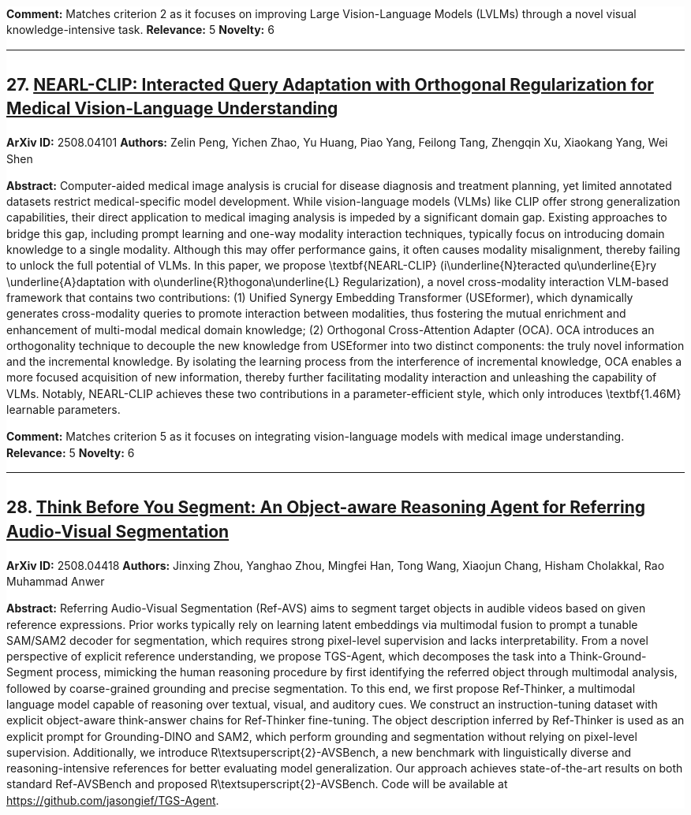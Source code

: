 **Comment:** Matches criterion 2 as it focuses on improving Large Vision-Language Models (LVLMs) through a novel visual knowledge-intensive task.
**Relevance:** 5
**Novelty:** 6

---

## 27. [NEARL-CLIP: Interacted Query Adaptation with Orthogonal Regularization for Medical Vision-Language Understanding](https://arxiv.org/abs/2508.04101) <a id="link27"></a>
**ArXiv ID:** 2508.04101
**Authors:** Zelin Peng, Yichen Zhao, Yu Huang, Piao Yang, Feilong Tang, Zhengqin Xu, Xiaokang Yang, Wei Shen

**Abstract:**  Computer-aided medical image analysis is crucial for disease diagnosis and treatment planning, yet limited annotated datasets restrict medical-specific model development. While vision-language models (VLMs) like CLIP offer strong generalization capabilities, their direct application to medical imaging analysis is impeded by a significant domain gap. Existing approaches to bridge this gap, including prompt learning and one-way modality interaction techniques, typically focus on introducing domain knowledge to a single modality. Although this may offer performance gains, it often causes modality misalignment, thereby failing to unlock the full potential of VLMs. In this paper, we propose \textbf{NEARL-CLIP} (i\underline{N}teracted qu\underline{E}ry \underline{A}daptation with o\underline{R}thogona\underline{L} Regularization), a novel cross-modality interaction VLM-based framework that contains two contributions: (1) Unified Synergy Embedding Transformer (USEformer), which dynamically generates cross-modality queries to promote interaction between modalities, thus fostering the mutual enrichment and enhancement of multi-modal medical domain knowledge; (2) Orthogonal Cross-Attention Adapter (OCA). OCA introduces an orthogonality technique to decouple the new knowledge from USEformer into two distinct components: the truly novel information and the incremental knowledge. By isolating the learning process from the interference of incremental knowledge, OCA enables a more focused acquisition of new information, thereby further facilitating modality interaction and unleashing the capability of VLMs. Notably, NEARL-CLIP achieves these two contributions in a parameter-efficient style, which only introduces \textbf{1.46M} learnable parameters.

**Comment:** Matches criterion 5 as it focuses on integrating vision-language models with medical image understanding.
**Relevance:** 5
**Novelty:** 6

---

## 28. [Think Before You Segment: An Object-aware Reasoning Agent for Referring Audio-Visual Segmentation](https://arxiv.org/abs/2508.04418) <a id="link28"></a>
**ArXiv ID:** 2508.04418
**Authors:** Jinxing Zhou, Yanghao Zhou, Mingfei Han, Tong Wang, Xiaojun Chang, Hisham Cholakkal, Rao Muhammad Anwer

**Abstract:**  Referring Audio-Visual Segmentation (Ref-AVS) aims to segment target objects in audible videos based on given reference expressions. Prior works typically rely on learning latent embeddings via multimodal fusion to prompt a tunable SAM/SAM2 decoder for segmentation, which requires strong pixel-level supervision and lacks interpretability. From a novel perspective of explicit reference understanding, we propose TGS-Agent, which decomposes the task into a Think-Ground-Segment process, mimicking the human reasoning procedure by first identifying the referred object through multimodal analysis, followed by coarse-grained grounding and precise segmentation. To this end, we first propose Ref-Thinker, a multimodal language model capable of reasoning over textual, visual, and auditory cues. We construct an instruction-tuning dataset with explicit object-aware think-answer chains for Ref-Thinker fine-tuning. The object description inferred by Ref-Thinker is used as an explicit prompt for Grounding-DINO and SAM2, which perform grounding and segmentation without relying on pixel-level supervision. Additionally, we introduce R\textsuperscript{2}-AVSBench, a new benchmark with linguistically diverse and reasoning-intensive references for better evaluating model generalization. Our approach achieves state-of-the-art results on both standard Ref-AVSBench and proposed R\textsuperscript{2}-AVSBench. Code will be available at https://github.com/jasongief/TGS-Agent.
